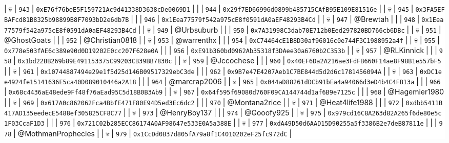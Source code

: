 | 💀 | `943` | `0xE76f76beE5F159721Ac9d41338D3638cDe0069D1` |
|  | `944` | `0x29f7ED66996d0899b485715CAfB95E109E81516e` |
| 💀 | `945` | `0x3FA5EFBAFcd81B8325b98899B8F7093bD2e6db7B` |
|  | `946` | `0x1Eea77579f542a975cE8f0591dA0aEF48293B4Cd` |
| 💀 | `947` | @Brewtah |
|  | `948` | `0x1Eea77579f542a975cE8f0591dA0aEF48293B4Cd` |
| 💀 | `949` | @Urbsuburb |
|  | `950` | `0x7A31998C3dab70E712b0Eed297820BD766cb6DBc` |
| 💀 | `951` | @GhostGoats |
|  | `952` | @Christian0818 |
| 💀 | `953` | @warrenthx |
|  | `954` | `0xC74464cE1B8D30af96016c0e744F3C1988952a4f` |
| 💀 | `955` | `0x778e503fAE6c389e90d0D19202E0cc207F628e0A` |
|  | `956` | `0xE91b360bd0962Ab35318f3DAee30a6760b2C353b` |
| 💀 | `957` | @RLKinnick |
|  | `958` | `0x1bd22BB269b89E491153375C99203CB39BB7830c` |
| 💀 | `959` | @Jccochese |
|  | `960` | `0x40EF6Da2A216ae3FdFB660F14ae8F98B1e557bF5` |
| 💀 | `961` | `0x10744887494e29e1f5d25d146B09517329ebC3de` |
|  | `962` | `0x9B7e47E4207Aeb1C7BE844d5d2d6c1781456094A` |
| 💀 | `963` | `0xDC1ee4924fe15141636E5ca40D089010446a2A18` |
|  | `964` | @marcrap2006 |
| 💀 | `965` | `0x044aD88261dDCb91bEa4a94066d3eD4b4C4FB13a` |
|  | `966` | `0x68c4436aE48ede9Ff48f76aEad95C5d18B0B3Ab9` |
| 💀 | `967` | `0x64f595f69080d760F09CA144744d1af6B9e7125c` |
|  | `968` | @Hagemier1980 |
| 💀 | `969` | `0x617A0c862062Fca4BbfE471F80E94D5ed3Ec6dc2` |
|  | `970` | @Montana2rice |
| 💀 | `971` | @Heat4life1988 |
|  | `972` | `0xdbb5411B417AD135eedecE5488ef305825CF8C77` |
| 💀 | `973` | @HenryBoy137 |
|  | `974` | @Gooofy925 |
| 💀 | `975` | `0x979cd16C8A263d82A265f6de80e5c1F03CcaF1D3` |
|  | `976` | `0x721C02b285ECC86174A0AF98647e533E0A5a388E` |
| 💀 | `977` | `0xdA49D50d6AAD15D90255a5f3386B2e7deB87811e` |
|  | `978` | @MothmanProphecies |
| 💀 | `979` | `0x1CcDd0B37d805fA79a8f1C4010202eF25fc972dC` |